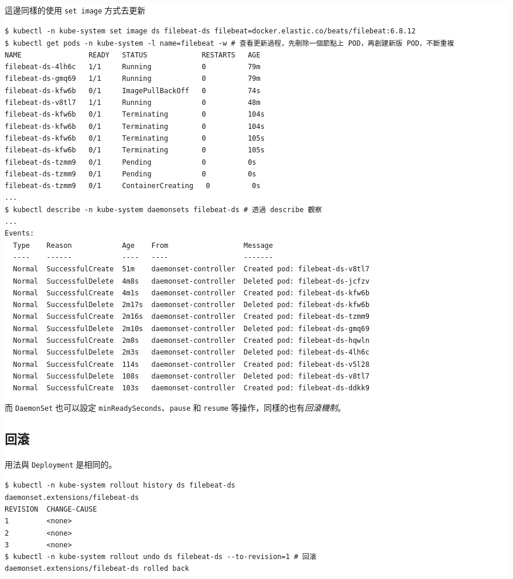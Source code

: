 這邊同樣的使用 `set image` 方式去更新

```shell
$ kubectl -n kube-system set image ds filebeat-ds filebeat=docker.elastic.co/beats/filebeat:6.8.12
$ kubectl get pods -n kube-system -l name=filebeat -w # 查看更新過程，先刪除一個節點上 POD，再創建新版 POD，不斷重複
NAME                READY   STATUS             RESTARTS   AGE
filebeat-ds-4lh6c   1/1     Running            0          79m
filebeat-ds-gmq69   1/1     Running            0          79m
filebeat-ds-kfw6b   0/1     ImagePullBackOff   0          74s
filebeat-ds-v8tl7   1/1     Running            0          48m
filebeat-ds-kfw6b   0/1     Terminating        0          104s
filebeat-ds-kfw6b   0/1     Terminating        0          104s
filebeat-ds-kfw6b   0/1     Terminating        0          105s
filebeat-ds-kfw6b   0/1     Terminating        0          105s
filebeat-ds-tzmm9   0/1     Pending            0          0s
filebeat-ds-tzmm9   0/1     Pending            0          0s
filebeat-ds-tzmm9   0/1     ContainerCreating   0          0s
...
$ kubectl describe -n kube-system daemonsets filebeat-ds # 透過 describe 觀察
...
Events:
  Type    Reason            Age    From                  Message
  ----    ------            ----   ----                  -------
  Normal  SuccessfulCreate  51m    daemonset-controller  Created pod: filebeat-ds-v8tl7
  Normal  SuccessfulDelete  4m8s   daemonset-controller  Deleted pod: filebeat-ds-jcfzv
  Normal  SuccessfulCreate  4m1s   daemonset-controller  Created pod: filebeat-ds-kfw6b
  Normal  SuccessfulDelete  2m17s  daemonset-controller  Deleted pod: filebeat-ds-kfw6b
  Normal  SuccessfulCreate  2m16s  daemonset-controller  Created pod: filebeat-ds-tzmm9
  Normal  SuccessfulDelete  2m10s  daemonset-controller  Deleted pod: filebeat-ds-gmq69
  Normal  SuccessfulCreate  2m8s   daemonset-controller  Created pod: filebeat-ds-hqwln
  Normal  SuccessfulDelete  2m3s   daemonset-controller  Deleted pod: filebeat-ds-4lh6c
  Normal  SuccessfulCreate  114s   daemonset-controller  Created pod: filebeat-ds-v5l28
  Normal  SuccessfulDelete  108s   daemonset-controller  Deleted pod: filebeat-ds-v8tl7
  Normal  SuccessfulCreate  103s   daemonset-controller  Created pod: filebeat-ds-ddkk9
```

而 `DaemonSet` 也可以設定 `minReadySeconds`、`pause` 和 `resume` 等操作，同樣的也有*回滾機制*。

## 回滾

用法與 `Deployment` 是相同的。

```shell
$ kubectl -n kube-system rollout history ds filebeat-ds
daemonset.extensions/filebeat-ds
REVISION  CHANGE-CAUSE
1         <none>
2         <none>
3         <none>
$ kubectl -n kube-system rollout undo ds filebeat-ds --to-revision=1 # 回滾
daemonset.extensions/filebeat-ds rolled back
```
